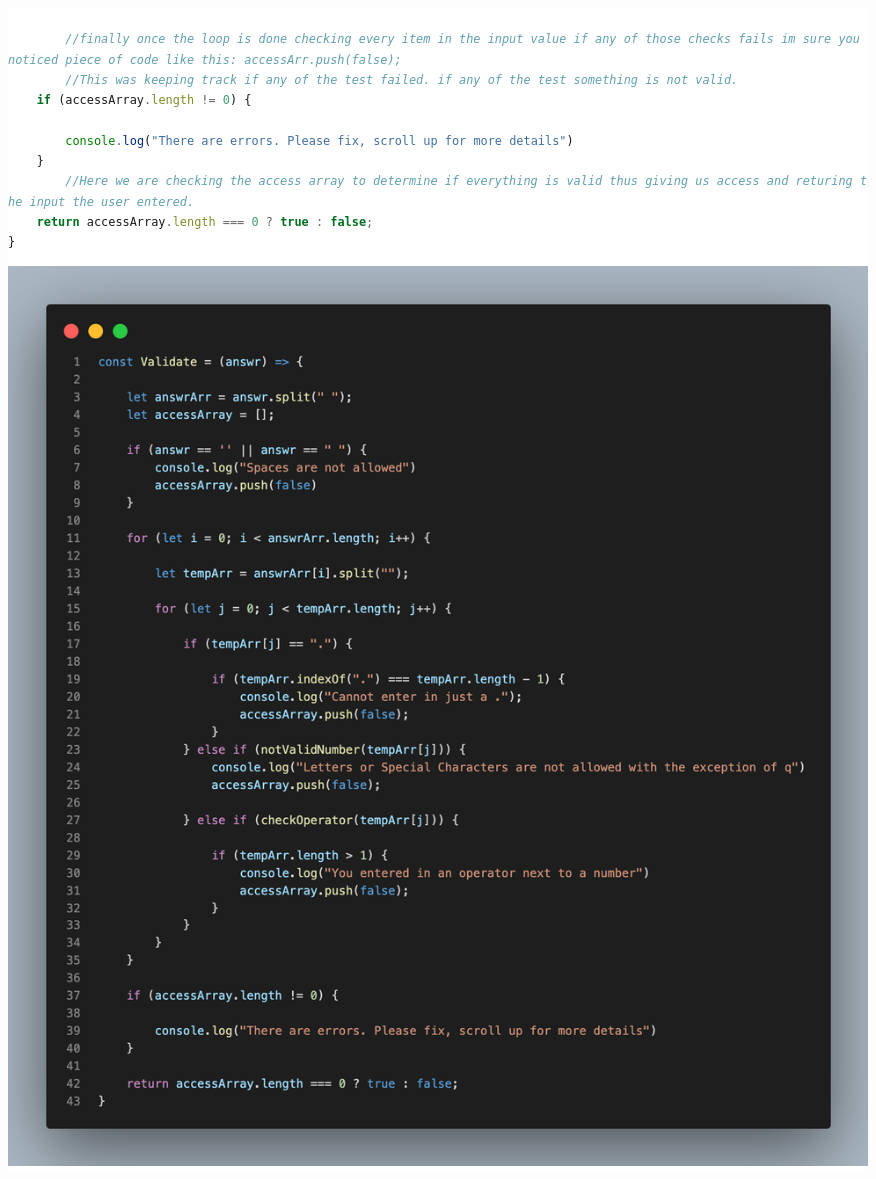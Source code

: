 ```jsx

		//finally once the loop is done checking every item in the input value if any of those checks fails im sure you noticed piece of code like this: accessArr.push(false);
		//This was keeping track if any of the test failed. if any of the test something is not valid.
    if (accessArray.length != 0) {

        console.log("There are errors. Please fix, scroll up for more details")
    }
		//Here we are checking the access array to determine if everything is valid thus giving us access and returing the input the user entered.
    return accessArray.length === 0 ? true : false;
}
```

![ValidateFunction.png](Interview%20Homework%20cc1f78f363ea45b6a47f2592fe6d4ebf/ValidateFunction.png)
